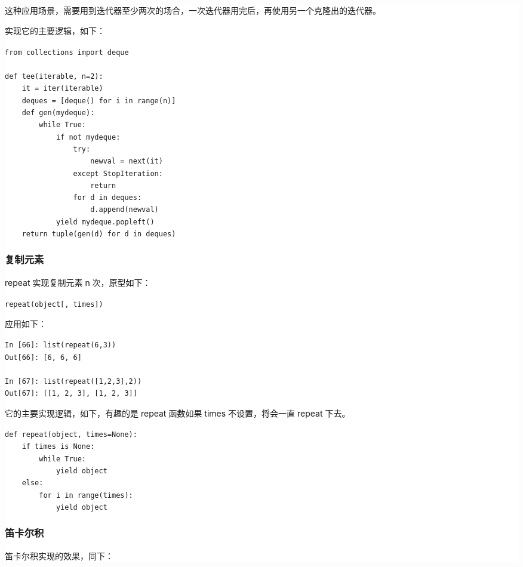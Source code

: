
这种应用场景，需要用到迭代器至少两次的场合，一次迭代器用完后，再使用另一个克隆出的迭代器。

实现它的主要逻辑，如下：

    
    
    from collections import deque
    
    def tee(iterable, n=2):
        it = iter(iterable)
        deques = [deque() for i in range(n)]
        def gen(mydeque):
            while True:
                if not mydeque:            
                    try:
                        newval = next(it)   
                    except StopIteration:
                        return
                    for d in deques:     
                        d.append(newval)
                yield mydeque.popleft()
        return tuple(gen(d) for d in deques)
    

### 复制元素

repeat 实现复制元素 n 次，原型如下：

    
    
    repeat(object[, times])
    

应用如下：

    
    
    In [66]: list(repeat(6,3))
    Out[66]: [6, 6, 6]
    
    In [67]: list(repeat([1,2,3],2))
    Out[67]: [[1, 2, 3], [1, 2, 3]]
    

它的主要实现逻辑，如下，有趣的是 repeat 函数如果 times 不设置，将会一直 repeat 下去。

    
    
    def repeat(object, times=None):
        if times is None:
            while True: 
                yield object
        else:
            for i in range(times):
                yield object
    

### 笛卡尔积

笛卡尔积实现的效果，同下：
